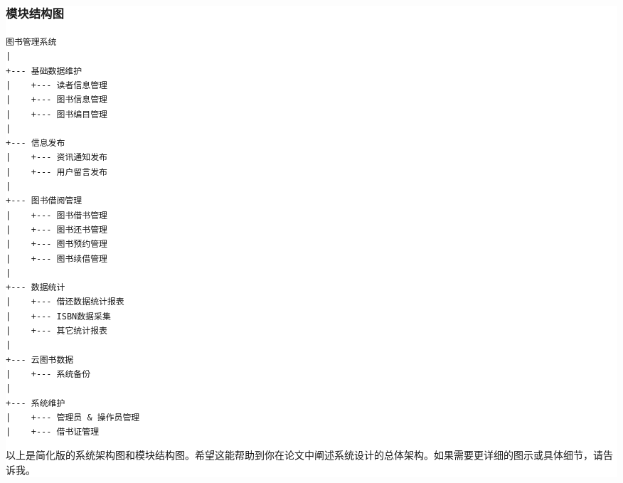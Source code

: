 ### 模块结构图

```
图书管理系统
|
+--- 基础数据维护
|    +--- 读者信息管理
|    +--- 图书信息管理
|    +--- 图书编目管理
|
+--- 信息发布
|    +--- 资讯通知发布
|    +--- 用户留言发布
|
+--- 图书借阅管理
|    +--- 图书借书管理
|    +--- 图书还书管理
|    +--- 图书预约管理
|    +--- 图书续借管理
|
+--- 数据统计
|    +--- 借还数据统计报表
|    +--- ISBN数据采集
|    +--- 其它统计报表
|
+--- 云图书数据
|    +--- 系统备份
|
+--- 系统维护
|    +--- 管理员 & 操作员管理
|    +--- 借书证管理
```

以上是简化版的系统架构图和模块结构图。希望这能帮助到你在论文中阐述系统设计的总体架构。如果需要更详细的图示或具体细节，请告诉我。